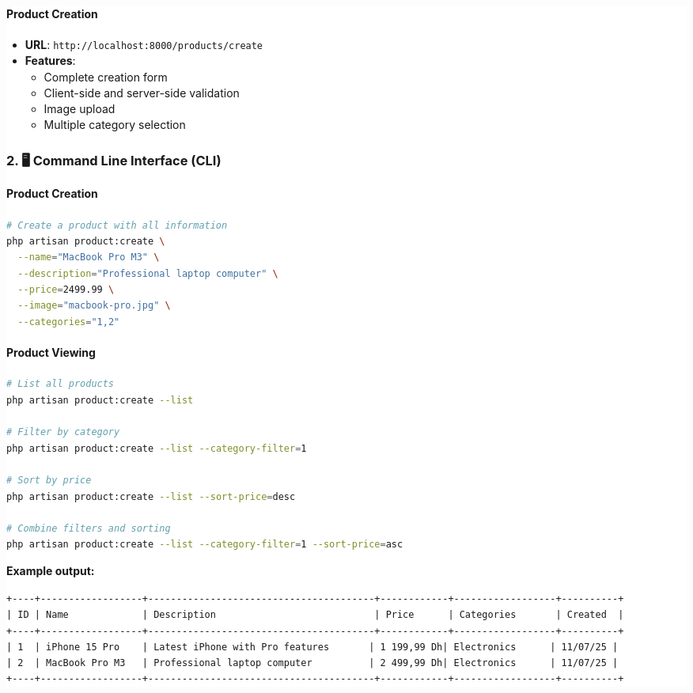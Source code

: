 #### Product Creation
- **URL**: `http://localhost:8000/products/create`
- **Features**:
  - Complete creation form
  - Client-side and server-side validation
  - Image upload
  - Multiple category selection


### 2. 🖥️ Command Line Interface (CLI)

#### Product Creation
```bash
# Create a product with all information
php artisan product:create \
  --name="MacBook Pro M3" \
  --description="Professional laptop computer" \
  --price=2499.99 \
  --image="macbook-pro.jpg" \
  --categories="1,2"
```

#### Product Viewing
```bash
# List all products
php artisan product:create --list

# Filter by category
php artisan product:create --list --category-filter=1

# Sort by price
php artisan product:create --list --sort-price=desc

# Combine filters and sorting
php artisan product:create --list --category-filter=1 --sort-price=asc
```

**Example output:**
```
+----+------------------+----------------------------------------+------------+------------------+----------+
| ID | Name             | Description                            | Price      | Categories       | Created  |
+----+------------------+----------------------------------------+------------+------------------+----------+
| 1  | iPhone 15 Pro    | Latest iPhone with Pro features       | 1 199,99 Dh| Electronics      | 11/07/25 |
| 2  | MacBook Pro M3   | Professional laptop computer          | 2 499,99 Dh| Electronics      | 11/07/25 |
+----+------------------+----------------------------------------+------------+------------------+----------+
```
